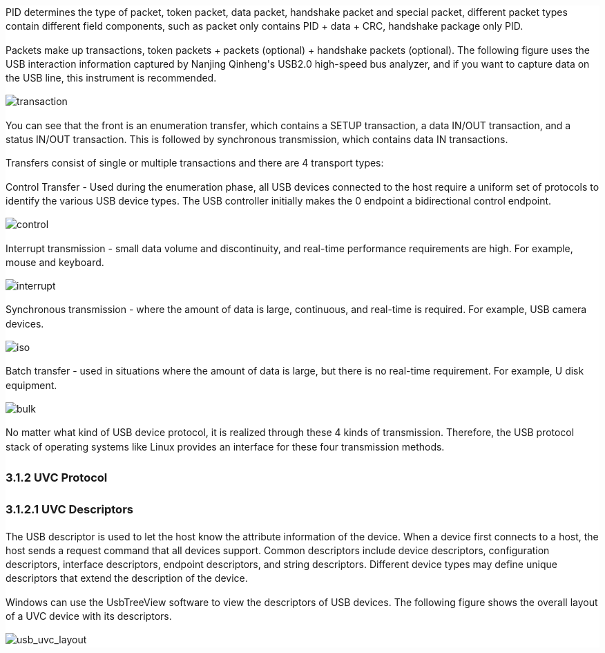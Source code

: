 PID determines the type of packet, token packet, data packet, handshake packet and special packet, different packet types contain different field components, such as packet only contains PID + data + CRC, handshake package only PID.

Packets make up transactions, token packets + packets (optional) + handshake packets (optional). The following figure uses the USB interaction information captured by Nanjing Qinheng's USB2.0 high-speed bus analyzer, and if you want to capture data on the USB line, this instrument is recommended.

![transaction](../../../zh/02_applications/tutorials/images/usb_transaction.png)

You can see that the front is an enumeration transfer, which contains a SETUP transaction, a data IN/OUT transaction, and a status IN/OUT transaction. This is followed by synchronous transmission, which contains data IN transactions.

Transfers consist of single or multiple transactions and there are 4 transport types:

Control Transfer - Used during the enumeration phase, all USB devices connected to the host require a uniform set of protocols to identify the various USB device types. The USB controller initially makes the 0 endpoint a bidirectional control endpoint.

![control](../../../zh/02_applications/tutorials/images/usb_control.png)

Interrupt transmission - small data volume and discontinuity, and real-time performance requirements are high. For example, mouse and keyboard.

![interrupt](../../../zh/02_applications/tutorials/images/usb_interrupt.png)

Synchronous transmission - where the amount of data is large, continuous, and real-time is required. For example, USB camera devices.

![iso](../../../zh/02_applications/tutorials/images/usb_iso.png)

Batch transfer - used in situations where the amount of data is large, but there is no real-time requirement. For example, U disk equipment.

![bulk](../../../zh/02_applications/tutorials/images/usb_bulk.png)

No matter what kind of USB device protocol, it is realized through these 4 kinds of transmission. Therefore, the USB protocol stack of operating systems like Linux provides an interface for these four transmission methods.

### 3.1.2 UVC Protocol

### 3.1.2.1 UVC Descriptors

The USB descriptor is used to let the host know the attribute information of the device. When a device first connects to a host, the host sends a request command that all devices support. Common descriptors include device descriptors, configuration descriptors, interface descriptors, endpoint descriptors, and string descriptors. Different device types may define unique descriptors that extend the description of the device.

Windows can use the UsbTreeView software to view the descriptors of USB devices. The following figure shows the overall layout of a UVC device with its descriptors.

![usb_uvc_layout](../../../zh/02_applications/tutorials/images/usb_uvc_layout.png)
